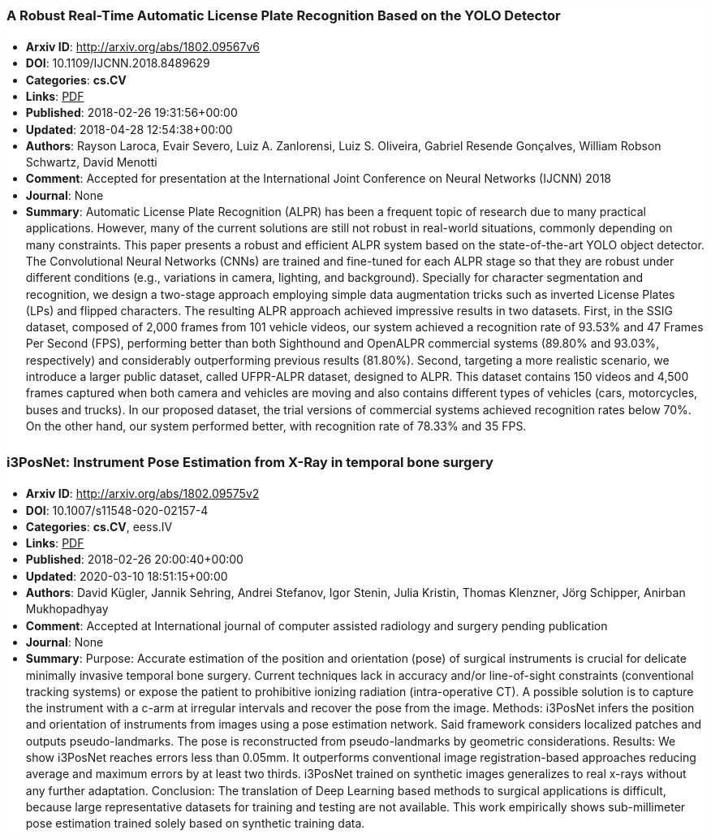 

### A Robust Real-Time Automatic License Plate Recognition Based on the YOLO Detector
- **Arxiv ID**: http://arxiv.org/abs/1802.09567v6
- **DOI**: 10.1109/IJCNN.2018.8489629
- **Categories**: **cs.CV**
- **Links**: [PDF](http://arxiv.org/pdf/1802.09567v6)
- **Published**: 2018-02-26 19:31:56+00:00
- **Updated**: 2018-04-28 12:54:38+00:00
- **Authors**: Rayson Laroca, Evair Severo, Luiz A. Zanlorensi, Luiz S. Oliveira, Gabriel Resende Gonçalves, William Robson Schwartz, David Menotti
- **Comment**: Accepted for presentation at the International Joint Conference on
  Neural Networks (IJCNN) 2018
- **Journal**: None
- **Summary**: Automatic License Plate Recognition (ALPR) has been a frequent topic of research due to many practical applications. However, many of the current solutions are still not robust in real-world situations, commonly depending on many constraints. This paper presents a robust and efficient ALPR system based on the state-of-the-art YOLO object detector. The Convolutional Neural Networks (CNNs) are trained and fine-tuned for each ALPR stage so that they are robust under different conditions (e.g., variations in camera, lighting, and background). Specially for character segmentation and recognition, we design a two-stage approach employing simple data augmentation tricks such as inverted License Plates (LPs) and flipped characters. The resulting ALPR approach achieved impressive results in two datasets. First, in the SSIG dataset, composed of 2,000 frames from 101 vehicle videos, our system achieved a recognition rate of 93.53% and 47 Frames Per Second (FPS), performing better than both Sighthound and OpenALPR commercial systems (89.80% and 93.03%, respectively) and considerably outperforming previous results (81.80%). Second, targeting a more realistic scenario, we introduce a larger public dataset, called UFPR-ALPR dataset, designed to ALPR. This dataset contains 150 videos and 4,500 frames captured when both camera and vehicles are moving and also contains different types of vehicles (cars, motorcycles, buses and trucks). In our proposed dataset, the trial versions of commercial systems achieved recognition rates below 70%. On the other hand, our system performed better, with recognition rate of 78.33% and 35 FPS.



### i3PosNet: Instrument Pose Estimation from X-Ray in temporal bone surgery
- **Arxiv ID**: http://arxiv.org/abs/1802.09575v2
- **DOI**: 10.1007/s11548-020-02157-4
- **Categories**: **cs.CV**, eess.IV
- **Links**: [PDF](http://arxiv.org/pdf/1802.09575v2)
- **Published**: 2018-02-26 20:00:40+00:00
- **Updated**: 2020-03-10 18:51:15+00:00
- **Authors**: David Kügler, Jannik Sehring, Andrei Stefanov, Igor Stenin, Julia Kristin, Thomas Klenzner, Jörg Schipper, Anirban Mukhopadhyay
- **Comment**: Accepted at International journal of computer assisted radiology and
  surgery pending publication
- **Journal**: None
- **Summary**: Purpose: Accurate estimation of the position and orientation (pose) of surgical instruments is crucial for delicate minimally invasive temporal bone surgery. Current techniques lack in accuracy and/or line-of-sight constraints (conventional tracking systems) or expose the patient to prohibitive ionizing radiation (intra-operative CT). A possible solution is to capture the instrument with a c-arm at irregular intervals and recover the pose from the image.   Methods: i3PosNet infers the position and orientation of instruments from images using a pose estimation network. Said framework considers localized patches and outputs pseudo-landmarks. The pose is reconstructed from pseudo-landmarks by geometric considerations.   Results: We show i3PosNet reaches errors less than 0.05mm. It outperforms conventional image registration-based approaches reducing average and maximum errors by at least two thirds. i3PosNet trained on synthetic images generalizes to real x-rays without any further adaptation.   Conclusion: The translation of Deep Learning based methods to surgical applications is difficult, because large representative datasets for training and testing are not available. This work empirically shows sub-millimeter pose estimation trained solely based on synthetic training data.



